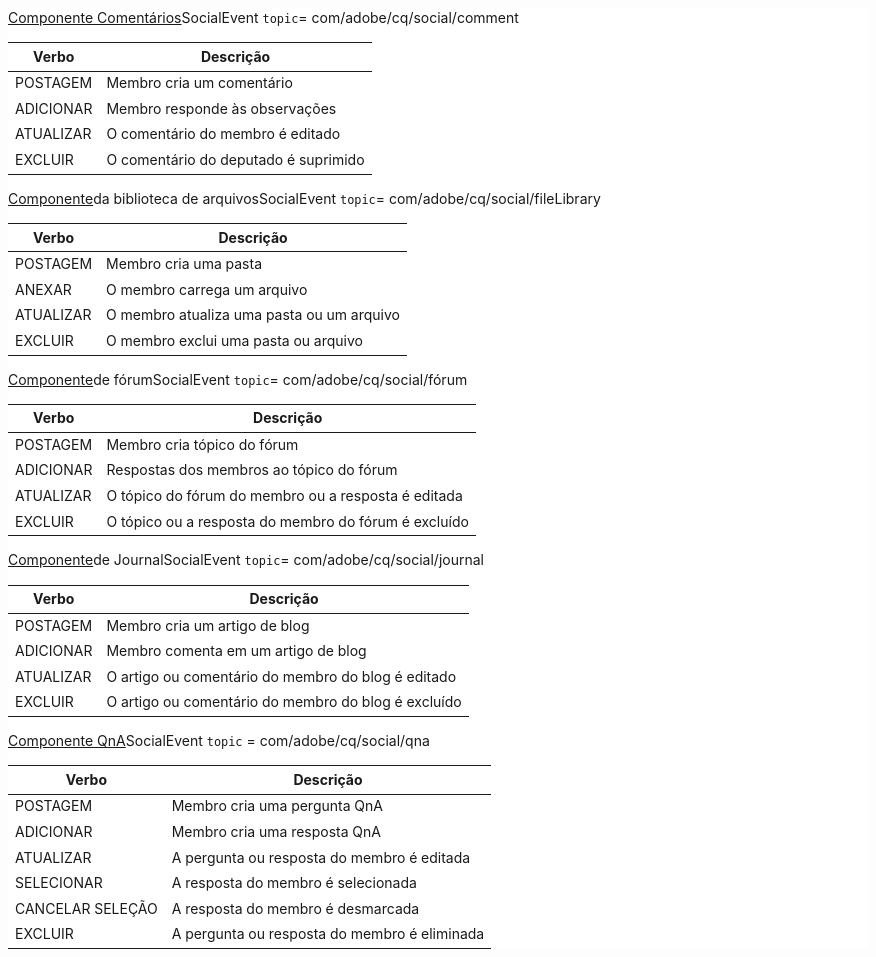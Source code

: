 [Componente Comentários](essentials-comments.md)SocialEvent `topic`= com/adobe/cq/social/comment

| **Verbo** | **Descrição** |
|---|---|
| POSTAGEM | Membro cria um comentário |
| ADICIONAR | Membro responde às observações |
| ATUALIZAR | O comentário do membro é editado |
| EXCLUIR | O comentário do deputado é suprimido |

[Componente](essentials-file-library.md)da biblioteca de arquivosSocialEvent `topic`= com/adobe/cq/social/fileLibrary

| **Verbo** | **Descrição** |
|---|---|
| POSTAGEM | Membro cria uma pasta |
| ANEXAR | O membro carrega um arquivo |
| ATUALIZAR | O membro atualiza uma pasta ou um arquivo |
| EXCLUIR | O membro exclui uma pasta ou arquivo |

[Componente](essentials-forum.md)de fórumSocialEvent `topic`= com/adobe/cq/social/fórum

| **Verbo** | **Descrição** |
|---|---|
| POSTAGEM | Membro cria tópico do fórum |
| ADICIONAR | Respostas dos membros ao tópico do fórum |
| ATUALIZAR | O tópico do fórum do membro ou a resposta é editada |
| EXCLUIR | O tópico ou a resposta do membro do fórum é excluído |

[Componente](blog-developer-basics.md)de JournalSocialEvent `topic`= com/adobe/cq/social/journal

| **Verbo** | **Descrição** |
|---|---|
| POSTAGEM | Membro cria um artigo de blog |
| ADICIONAR | Membro comenta em um artigo de blog |
| ATUALIZAR | O artigo ou comentário do membro do blog é editado |
| EXCLUIR | O artigo ou comentário do membro do blog é excluído |

[Componente QnA](qna-essentials.md)SocialEvent `topic` = com/adobe/cq/social/qna

| **Verbo** | **Descrição** |
|---|---|
| POSTAGEM | Membro cria uma pergunta QnA |
| ADICIONAR | Membro cria uma resposta QnA |
| ATUALIZAR | A pergunta ou resposta do membro é editada |
| SELECIONAR | A resposta do membro é selecionada |
| CANCELAR SELEÇÃO | A resposta do membro é desmarcada |
| EXCLUIR | A pergunta ou resposta do membro é eliminada |
